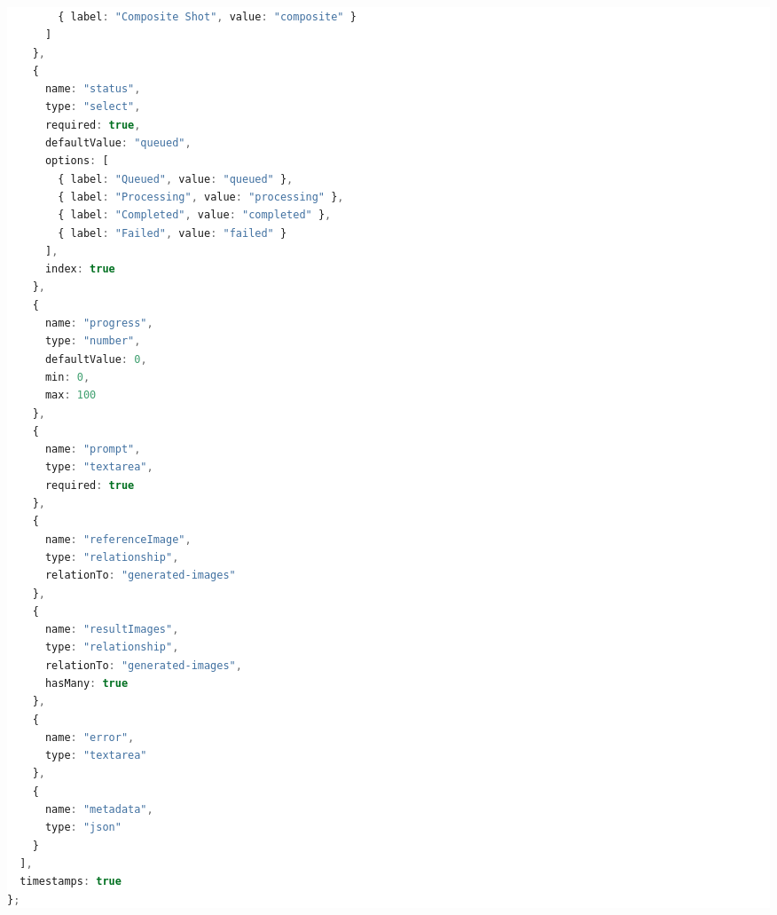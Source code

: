 ```typescript
        { label: "Composite Shot", value: "composite" }
      ]
    },
    {
      name: "status",
      type: "select",
      required: true,
      defaultValue: "queued",
      options: [
        { label: "Queued", value: "queued" },
        { label: "Processing", value: "processing" },
        { label: "Completed", value: "completed" },
        { label: "Failed", value: "failed" }
      ],
      index: true
    },
    {
      name: "progress",
      type: "number",
      defaultValue: 0,
      min: 0,
      max: 100
    },
    {
      name: "prompt",
      type: "textarea",
      required: true
    },
    {
      name: "referenceImage",
      type: "relationship",
      relationTo: "generated-images"
    },
    {
      name: "resultImages",
      type: "relationship",
      relationTo: "generated-images",
      hasMany: true
    },
    {
      name: "error",
      type: "textarea"
    },
    {
      name: "metadata",
      type: "json"
    }
  ],
  timestamps: true
};
```
